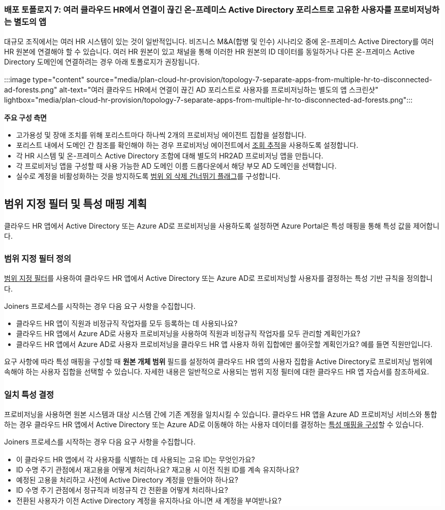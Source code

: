 ### <a name="deployment-topology-7-separate-apps-to-provision-distinct-users-from-multiple-cloud-hr-to-disconnected-on-premises-active-directory-forests"></a>배포 토폴로지 7: 여러 클라우드 HR에서 연결이 끊긴 온-프레미스 Active Directory 포리스트로 고유한 사용자를 프로비저닝하는 별도의 앱

대규모 조직에서는 여러 HR 시스템이 있는 것이 일반적입니다. 비즈니스 M&amp;A(합병 및 인수) 시나리오 중에 온-프레미스 Active Directory를 여러 HR 원본에 연결해야 할 수 있습니다. 여러 HR 원본이 있고 채널을 통해 이러한 HR 원본의 ID 데이터를 동일하거나 다른 온-프레미스 Active Directory 도메인에 연결하려는 경우 아래 토폴로지가 권장됩니다.  

:::image type="content" source="media/plan-cloud-hr-provision/topology-7-separate-apps-from-multiple-hr-to-disconnected-ad-forests.png" alt-text="여러 클라우드 HR에서 연결이 끊긴 AD 포리스트로 사용자를 프로비저닝하는 별도의 앱 스크린샷" lightbox="media/plan-cloud-hr-provision/topology-7-separate-apps-from-multiple-hr-to-disconnected-ad-forests.png":::

**주요 구성 측면**
* 고가용성 및 장애 조치를 위해 포리스트마다 하나씩 2개의 프로비저닝 에이전트 집합을 설정합니다. 
* 포리스트 내에서 도메인 간 참조를 확인해야 하는 경우 프로비저닝 에이전트에서 [조회 추적](../cloud-sync/how-to-manage-registry-options.md#configure-referral-chasing)을 사용하도록 설정합니다. 
* 각 HR 시스템 및 온-프레미스 Active Directory 조합에 대해 별도의 HR2AD 프로비저닝 앱을 만듭니다.
* 각 프로비저닝 앱을 구성할 때 사용 가능한 AD 도메인 이름 드롭다운에서 해당 부모 AD 도메인을 선택합니다. 
* 실수로 계정을 비활성화하는 것을 방지하도록 [범위 외 삭제 건너뛰기 플래그](skip-out-of-scope-deletions.md)를 구성합니다. 

## <a name="plan-scoping-filters-and-attribute-mapping"></a>범위 지정 필터 및 특성 매핑 계획

클라우드 HR 앱에서 Active Directory 또는 Azure AD로 프로비저닝을 사용하도록 설정하면 Azure Portal은 특성 매핑을 통해 특성 값을 제어합니다.

### <a name="define-scoping-filters"></a>범위 지정 필터 정의

[범위 지정 필터](../app-provisioning/define-conditional-rules-for-provisioning-user-accounts.md)를 사용하여 클라우드 HR 앱에서 Active Directory 또는 Azure AD로 프로비저닝할 사용자를 결정하는 특성 기반 규칙을 정의합니다.

Joiners 프로세스를 시작하는 경우 다음 요구 사항을 수집합니다.

- 클라우드 HR 앱이 직원과 비정규직 작업자를 모두 등록하는 데 사용되나요?
- 클라우드 HR 앱에서 Azure AD로 사용자 프로비저닝을 사용하여 직원과 비정규직 작업자를 모두 관리할 계획인가요?
- 클라우드 HR 앱에서 Azure AD로 사용자 프로비저닝을 클라우드 HR 앱 사용자 하위 집합에만 롤아웃할 계획인가요? 예를 들면 직원만입니다.

요구 사항에 따라 특성 매핑을 구성할 때 **원본 개체 범위** 필드를 설정하여 클라우드 HR 앱의 사용자 집합을 Active Directory로 프로비저닝 범위에 속해야 하는 사용자 집합을 선택할 수 있습니다. 자세한 내용은 일반적으로 사용되는 범위 지정 필터에 대한 클라우드 HR 앱 자습서를 참조하세요.

### <a name="determine-matching-attributes"></a>일치 특성 결정

프로비저닝을 사용하면 원본 시스템과 대상 시스템 간에 기존 계정을 일치시킬 수 있습니다. 클라우드 HR 앱을 Azure AD 프로비저닝 서비스와 통합하는 경우 클라우드 HR 앱에서 Active Directory 또는 Azure AD로 이동해야 하는 사용자 데이터를 결정하는 [특성 매핑을 구성](../app-provisioning/configure-automatic-user-provisioning-portal.md#mappings)할 수 있습니다.

Joiners 프로세스를 시작하는 경우 다음 요구 사항을 수집합니다.

- 이 클라우드 HR 앱에서 각 사용자를 식별하는 데 사용되는 고유 ID는 무엇인가요?
- ID 수명 주기 관점에서 재고용을 어떻게 처리하나요? 재고용 시 이전 직원 ID를 계속 유지하나요?
- 예정된 고용을 처리하고 사전에 Active Directory 계정을 만들어야 하나요?
- ID 수명 주기 관점에서 정규직과 비정규직 간 전환을 어떻게 처리하나요?
- 전환된 사용자가 이전 Active Directory 계정을 유지하나요 아니면 새 계정을 부여받나요?

